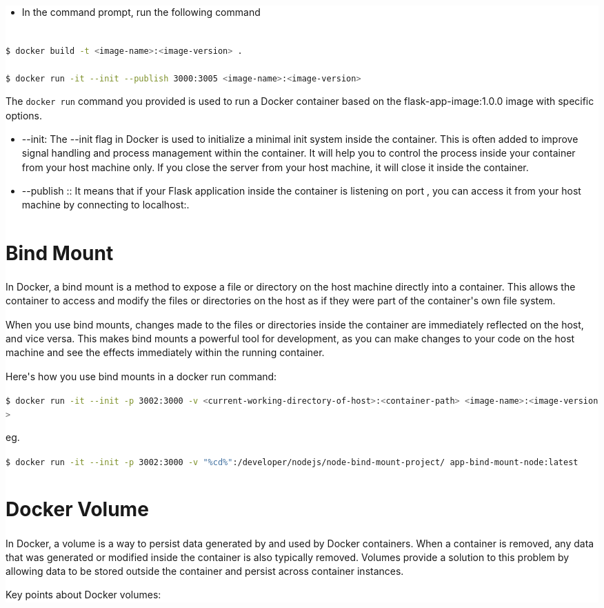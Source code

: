 - In the command prompt, run the following command

```bash

$ docker build -t <image-name>:<image-version> .

$ docker run -it --init --publish 3000:3005 <image-name>:<image-version>

```

The `docker run` command you provided is used to run a Docker container based on the flask-app-image:1.0.0 image with specific options. 

- --init: The --init flag in Docker is used to initialize a minimal init system inside the container. This is often added to improve signal handling and process management within the container. It will help you to control the process inside your container from your host machine only. If you close the server from your host machine, it will close it inside the container.

- --publish <my-machine-port>:<container-port>: It means that if your Flask application inside the container is listening on port <container-port>, you can access it from your host machine by connecting to localhost:<my-machine-port>.

# Bind Mount

In Docker, a bind mount is a method to expose a file or directory on the host machine directly into a container. This allows the container to access and modify the files or directories on the host as if they were part of the container's own file system.

When you use bind mounts, changes made to the files or directories inside the container are immediately reflected on the host, and vice versa. This makes bind mounts a powerful tool for development, as you can make changes to your code on the host machine and see the effects immediately within the running container.


Here's how you use bind mounts in a docker run command:

```bash
$ docker run -it --init -p 3002:3000 -v <current-working-directory-of-host>:<container-path> <image-name>:<image-version>
```

eg.

```bash
$ docker run -it --init -p 3002:3000 -v "%cd%":/developer/nodejs/node-bind-mount-project/ app-bind-mount-node:latest
```

# Docker Volume

In Docker, a volume is a way to persist data generated by and used by Docker containers. When a container is removed, any data that was generated or modified inside the container is also typically removed. Volumes provide a solution to this problem by allowing data to be stored outside the container and persist across container instances.

Key points about Docker volumes:
